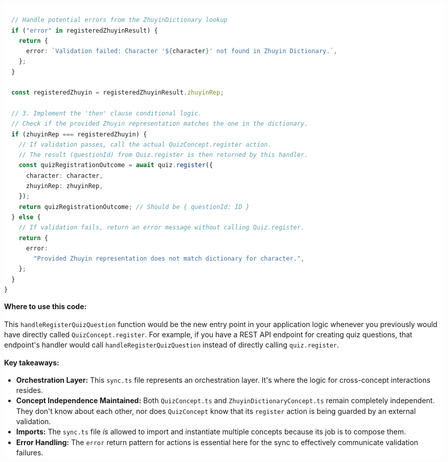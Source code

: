 ```typescript

  // Handle potential errors from the ZhuyinDictionary lookup
  if ("error" in registeredZhuyinResult) {
    return {
      error: `Validation failed: Character '${character}' not found in Zhuyin Dictionary.`,
    };
  }

  const registeredZhuyin = registeredZhuyinResult.zhuyinRep;

  // 3. Implement the 'then' clause conditional logic.
  // Check if the provided Zhuyin representation matches the one in the dictionary.
  if (zhuyinRep === registeredZhuyin) {
    // If validation passes, call the actual QuizConcept.register action.
    // The result (questionId) from Quiz.register is then returned by this handler.
    const quizRegistrationOutcome = await quiz.register({
      character: character,
      zhuyinRep: zhuyinRep,
    });
    return quizRegistrationOutcome; // Should be { questionId: ID }
  } else {
    // If validation fails, return an error message without calling Quiz.register.
    return {
      error:
        "Provided Zhuyin representation does not match dictionary for character.",
    };
  }
}
```

**Where to use this code:**

This `handleRegisterQuizQuestion` function would be the new entry point in your application logic whenever you previously would have directly called `QuizConcept.register`. For example, if you have a REST API endpoint for creating quiz questions, that endpoint's handler would call `handleRegisterQuizQuestion` instead of directly calling `quiz.register`.

**Key takeaways:**

*   **Orchestration Layer:** This `sync.ts` file represents an orchestration layer. It's where the logic for cross-concept interactions resides.
*   **Concept Independence Maintained:** Both `QuizConcept.ts` and `ZhuyinDictionaryConcept.ts` remain completely independent. They don't know about each other, nor does `QuizConcept` know that its `register` action is being guarded by an external validation.
*   **Imports:** The `sync.ts` file *is* allowed to import and instantiate multiple concepts because its job is to compose them.
*   **Error Handling:** The `error` return pattern for actions is essential here for the sync to effectively communicate validation failures.